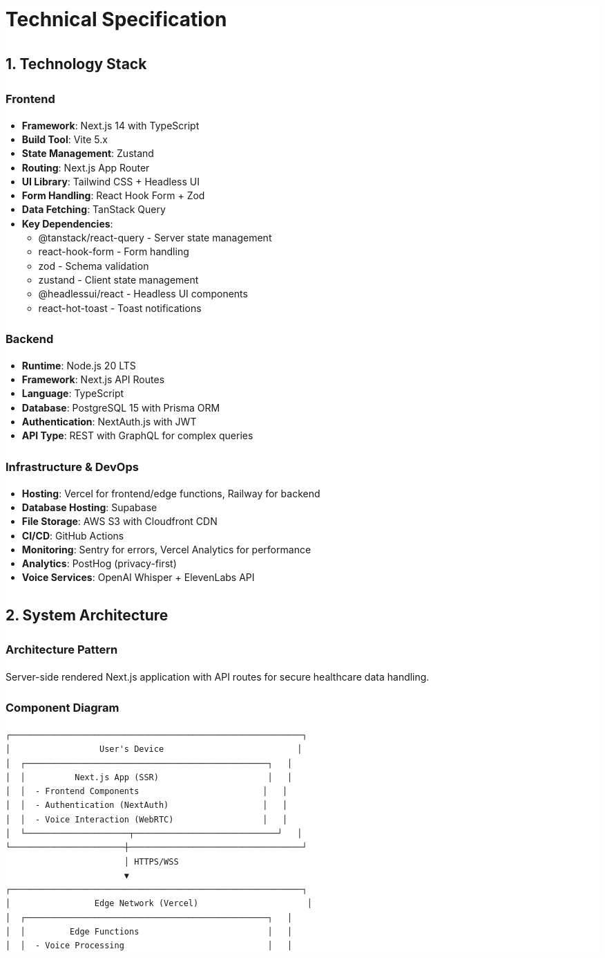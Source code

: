 # Technical Specification

## 1. Technology Stack

### Frontend
- **Framework**: Next.js 14 with TypeScript
- **Build Tool**: Vite 5.x
- **State Management**: Zustand
- **Routing**: Next.js App Router
- **UI Library**: Tailwind CSS + Headless UI
- **Form Handling**: React Hook Form + Zod
- **Data Fetching**: TanStack Query
- **Key Dependencies**:
  * @tanstack/react-query - Server state management
  * react-hook-form - Form handling
  * zod - Schema validation
  * zustand - Client state management
  * @headlessui/react - Headless UI components
  * react-hot-toast - Toast notifications

### Backend
- **Runtime**: Node.js 20 LTS
- **Framework**: Next.js API Routes
- **Language**: TypeScript
- **Database**: PostgreSQL 15 with Prisma ORM
- **Authentication**: NextAuth.js with JWT
- **API Type**: REST with GraphQL for complex queries

### Infrastructure & DevOps
- **Hosting**: Vercel for frontend/edge functions, Railway for backend
- **Database Hosting**: Supabase
- **File Storage**: AWS S3 with Cloudfront CDN
- **CI/CD**: GitHub Actions
- **Monitoring**: Sentry for errors, Vercel Analytics for performance
- **Analytics**: PostHog (privacy-first)
- **Voice Services**: OpenAI Whisper + ElevenLabs API

## 2. System Architecture

### Architecture Pattern
Server-side rendered Next.js application with API routes for secure healthcare data handling.

### Component Diagram
```
┌───────────────────────────────────────────────────────────┐
│                  User's Device                           │
│  ┌─────────────────────────────────────────────────┐   │
│  │          Next.js App (SSR)                      │   │
│  │  - Frontend Components                         │   │
│  │  - Authentication (NextAuth)                   │   │
│  │  - Voice Interaction (WebRTC)                  │   │
│  └─────────────────────┬─────────────────────────────┘   │
└───────────────────────┼───────────────────────────────────┘
                        │ HTTPS/WSS
                        ▼
┌───────────────────────────────────────────────────────────┐
│                 Edge Network (Vercel)                      │
│  ┌─────────────────────────────────────────────────┐   │
│  │         Edge Functions                          │   │
│  │  - Voice Processing                             │   │
```